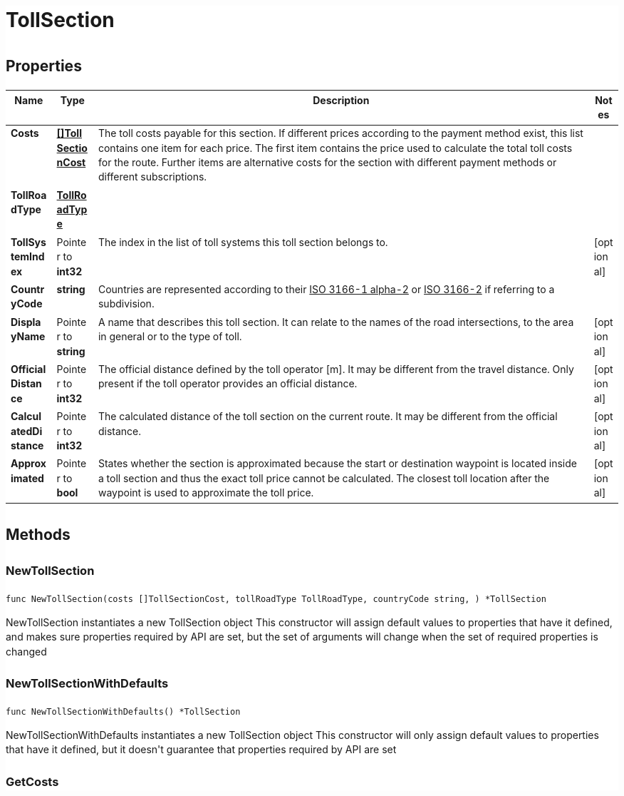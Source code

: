 # TollSection

## Properties

Name | Type | Description | Notes
------------ | ------------- | ------------- | -------------
**Costs** | [**[]TollSectionCost**](TollSectionCost.md) | The toll costs payable for this section. If different prices according to the payment method exist, this list contains one item for each price. The first item contains the price used to calculate the total toll costs for the route. Further items are alternative costs for the section with different payment methods or different subscriptions. | 
**TollRoadType** | [**TollRoadType**](TollRoadType.md) |  | 
**TollSystemIndex** | Pointer to **int32** | The index in the list of toll systems this toll section belongs to. | [optional] 
**CountryCode** | **string** | Countries are represented according to their [ISO 3166-1 alpha-2](https://en.wikipedia.org/wiki/ISO_3166-1_alpha-2) or [ISO 3166-2](https://en.wikipedia.org/wiki/ISO_3166-2) if referring to a subdivision. | 
**DisplayName** | Pointer to **string** | A name that describes this toll section. It can relate to the names of the road intersections, to the area in general or to the type of toll. | [optional] 
**OfficialDistance** | Pointer to **int32** | The official distance defined by the toll operator [m].  It may be different from the travel distance. Only present if the toll operator provides an official distance. | [optional] 
**CalculatedDistance** | Pointer to **int32** | The calculated distance of the toll section on the current route.  It may be different from the official distance. | [optional] 
**Approximated** | Pointer to **bool** | States whether the section is approximated because the start or destination waypoint is located inside a toll section and thus the exact toll price cannot be calculated. The closest toll location after the waypoint is used to approximate the toll price. | [optional] 

## Methods

### NewTollSection

`func NewTollSection(costs []TollSectionCost, tollRoadType TollRoadType, countryCode string, ) *TollSection`

NewTollSection instantiates a new TollSection object
This constructor will assign default values to properties that have it defined,
and makes sure properties required by API are set, but the set of arguments
will change when the set of required properties is changed

### NewTollSectionWithDefaults

`func NewTollSectionWithDefaults() *TollSection`

NewTollSectionWithDefaults instantiates a new TollSection object
This constructor will only assign default values to properties that have it defined,
but it doesn't guarantee that properties required by API are set

### GetCosts
